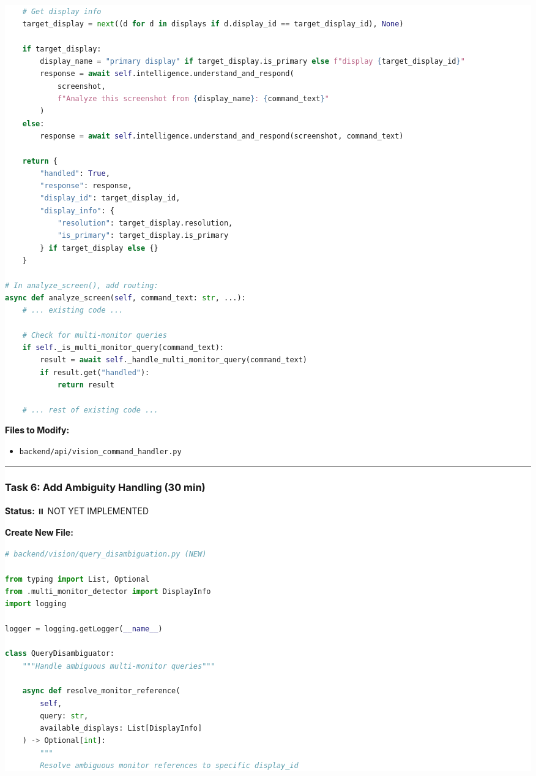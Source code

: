```python
    # Get display info
    target_display = next((d for d in displays if d.display_id == target_display_id), None)
    
    if target_display:
        display_name = "primary display" if target_display.is_primary else f"display {target_display_id}"
        response = await self.intelligence.understand_and_respond(
            screenshot, 
            f"Analyze this screenshot from {display_name}: {command_text}"
        )
    else:
        response = await self.intelligence.understand_and_respond(screenshot, command_text)
    
    return {
        "handled": True,
        "response": response,
        "display_id": target_display_id,
        "display_info": {
            "resolution": target_display.resolution,
            "is_primary": target_display.is_primary
        } if target_display else {}
    }

# In analyze_screen(), add routing:
async def analyze_screen(self, command_text: str, ...):
    # ... existing code ...
    
    # Check for multi-monitor queries
    if self._is_multi_monitor_query(command_text):
        result = await self._handle_multi_monitor_query(command_text)
        if result.get("handled"):
            return result
    
    # ... rest of existing code ...
```

**Files to Modify:**
- `backend/api/vision_command_handler.py`

---

### Task 6: Add Ambiguity Handling (30 min)
**Status:** ⏸️ NOT YET IMPLEMENTED

**Create New File:**
```python
# backend/vision/query_disambiguation.py (NEW)

from typing import List, Optional
from .multi_monitor_detector import DisplayInfo
import logging

logger = logging.getLogger(__name__)

class QueryDisambiguator:
    """Handle ambiguous multi-monitor queries"""
    
    async def resolve_monitor_reference(
        self, 
        query: str, 
        available_displays: List[DisplayInfo]
    ) -> Optional[int]:
        """
        Resolve ambiguous monitor references to specific display_id
```
